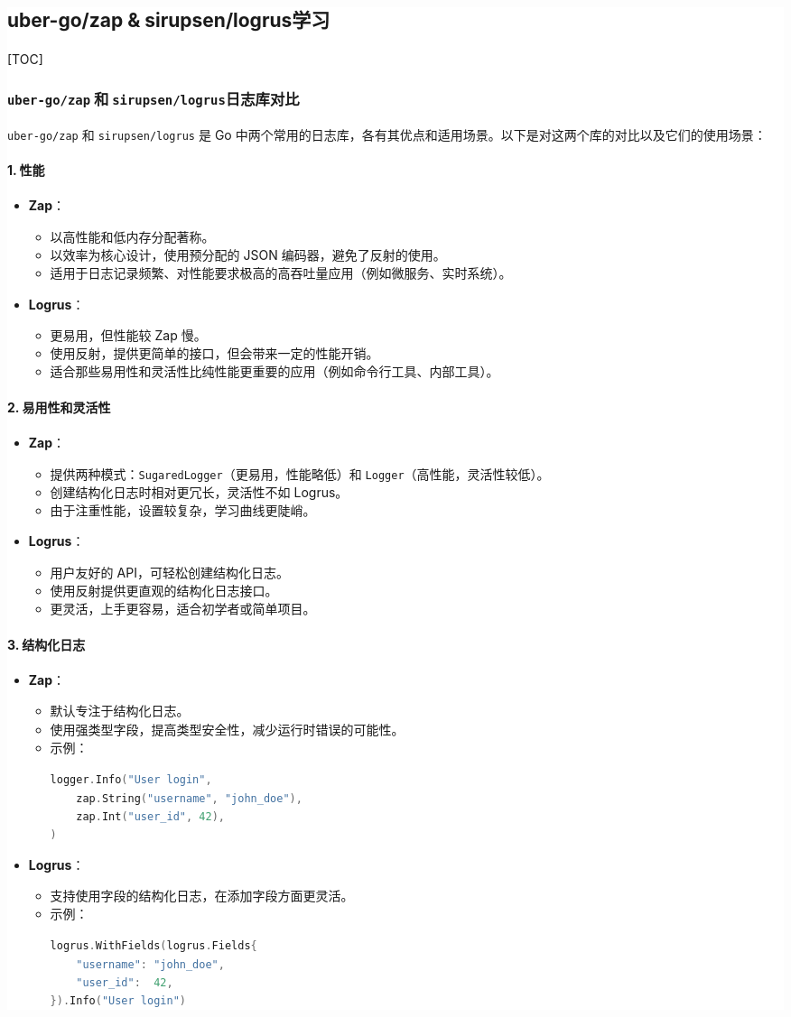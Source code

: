 ## uber-go/zap & sirupsen/logrus学习

[TOC]

### `uber-go/zap` 和 `sirupsen/logrus`日志库对比

`uber-go/zap` 和 `sirupsen/logrus` 是 Go 中两个常用的日志库，各有其优点和适用场景。以下是对这两个库的对比以及它们的使用场景：

#### 1. **性能**

- **Zap**：
  - 以高性能和低内存分配著称。
  - 以效率为核心设计，使用预分配的 JSON 编码器，避免了反射的使用。
  - 适用于日志记录频繁、对性能要求极高的高吞吐量应用（例如微服务、实时系统）。

- **Logrus**：
  - 更易用，但性能较 Zap 慢。
  - 使用反射，提供更简单的接口，但会带来一定的性能开销。
  - 适合那些易用性和灵活性比纯性能更重要的应用（例如命令行工具、内部工具）。

#### 2. **易用性和灵活性**

- **Zap**：
  - 提供两种模式：`SugaredLogger`（更易用，性能略低）和 `Logger`（高性能，灵活性较低）。
  - 创建结构化日志时相对更冗长，灵活性不如 Logrus。
  - 由于注重性能，设置较复杂，学习曲线更陡峭。

- **Logrus**：
  - 用户友好的 API，可轻松创建结构化日志。
  - 使用反射提供更直观的结构化日志接口。
  - 更灵活，上手更容易，适合初学者或简单项目。

#### 3. **结构化日志**

- **Zap**：
  - 默认专注于结构化日志。
  - 使用强类型字段，提高类型安全性，减少运行时错误的可能性。
  - 示例：
    ```go
    logger.Info("User login",
        zap.String("username", "john_doe"),
        zap.Int("user_id", 42),
    )
    ```

- **Logrus**：
  - 支持使用字段的结构化日志，在添加字段方面更灵活。
  - 示例：
    ```go
    logrus.WithFields(logrus.Fields{
        "username": "john_doe",
        "user_id":  42,
    }).Info("User login")
    ```
